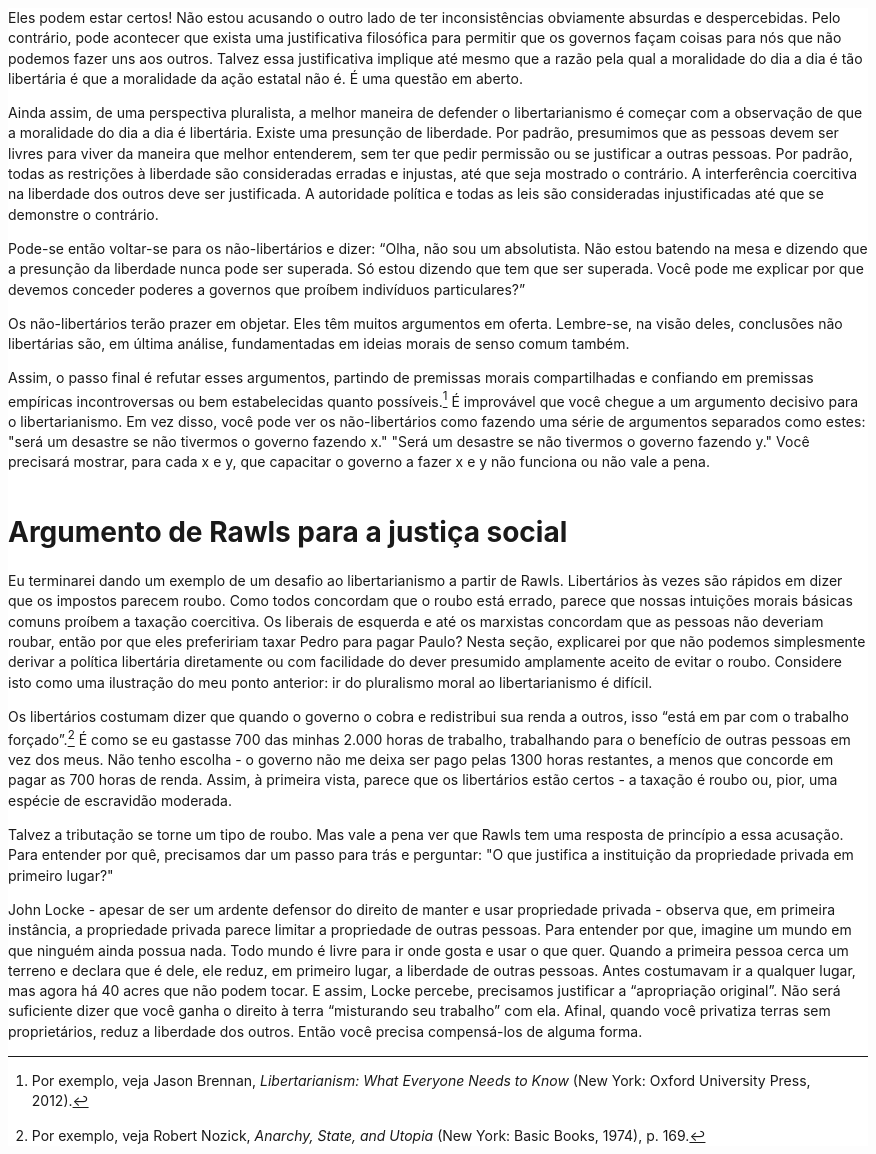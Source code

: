 Eles podem estar certos! Não estou acusando o outro lado de ter inconsistências obviamente absurdas e despercebidas. Pelo contrário, pode acontecer que exista uma justificativa filosófica para permitir que os governos façam coisas para nós que não podemos fazer uns aos outros. Talvez essa justificativa implique até mesmo que a razão pela qual a moralidade do dia a dia é tão libertária é que a moralidade da ação estatal não é. É uma questão em aberto.

Ainda assim, de uma perspectiva pluralista, a melhor maneira de defender o libertarianismo é começar com a observação de que a moralidade do dia a dia é libertária. Existe uma presunção de liberdade. Por padrão, presumimos que as pessoas devem ser livres para viver da maneira que melhor entenderem, sem ter que pedir permissão ou se justificar a outras pessoas. Por padrão, todas as restrições à liberdade são consideradas erradas e injustas, até que seja mostrado o contrário. A interferência coercitiva na liberdade dos outros deve ser justificada. A autoridade política e todas as leis são consideradas injustificadas até que se demonstre o contrário.

Pode-se então voltar-se para os não-libertários e dizer: “Olha, não sou um absolutista. Não estou batendo na mesa e dizendo que a presunção da liberdade nunca pode ser superada. Só estou dizendo que tem que ser superada. Você pode me explicar por que devemos conceder poderes a governos que proíbem indivíduos particulares?”

Os não-libertários terão prazer em objetar. Eles têm muitos argumentos em oferta. Lembre-se, na visão deles, conclusões não libertárias são, em última análise, fundamentadas em ideias morais de senso comum também.

Assim, o passo final é refutar esses argumentos, partindo de premissas morais compartilhadas e confiando em premissas empíricas incontroversas ou bem estabelecidas quanto possíveis.[^33] É improvável que você chegue a um argumento decisivo para o libertarianismo. Em vez disso, você pode ver os não-libertários como fazendo uma série de argumentos separados como estes: "será um desastre se não tivermos o governo fazendo x." "Será um desastre se não tivermos o governo fazendo y." Você precisará mostrar, para cada x e y, que capacitar o governo a fazer x e y não funciona ou não vale a pena.

# Argumento de Rawls para a justiça social

Eu terminarei dando um exemplo de um desafio ao libertarianismo a partir de Rawls. Libertários às vezes são rápidos em dizer que os impostos parecem roubo. Como todos concordam que o roubo está errado, parece que nossas intuições morais básicas comuns proíbem a taxação coercitiva. Os liberais de esquerda e até os marxistas concordam que as pessoas não deveriam roubar, então por que eles prefeririam taxar Pedro para pagar Paulo? Nesta seção, explicarei por que não podemos simplesmente derivar a política libertária diretamente ou com facilidade do dever presumido amplamente aceito de evitar o roubo. Considere isto como uma ilustração do meu ponto anterior: ir do pluralismo moral ao libertarianismo é difícil.

Os libertários costumam dizer que quando o governo o cobra e redistribui sua renda a outros, isso “está em par com o trabalho forçado”.[^34] É como se eu gastasse 700 das minhas 2.000 horas de trabalho, trabalhando para o benefício de outras pessoas em vez dos meus. Não tenho escolha - o governo não me deixa ser pago pelas 1300 horas restantes, a menos que concorde em pagar as 700 horas de renda. Assim, à primeira vista, parece que os libertários estão certos - a taxação é roubo ou, pior, uma espécie de escravidão moderada.

Talvez a tributação se torne um tipo de roubo. Mas vale a pena ver que Rawls tem uma resposta de princípio a essa acusação. Para entender por quê, precisamos dar um passo para trás e perguntar: "O que justifica a instituição da propriedade privada em primeiro lugar?"

John Locke - apesar de ser um ardente defensor do direito de manter e usar propriedade privada - observa que, em primeira instância, a propriedade privada parece limitar a propriedade de outras pessoas. Para entender por que, imagine um mundo em que ninguém ainda possua nada. Todo mundo é livre para ir onde gosta e usar o que quer. Quando a primeira pessoa cerca um terreno e declara que é dele, ele reduz, em primeiro lugar, a liberdade de outras pessoas. Antes costumavam ir a qualquer lugar, mas agora há 40 acres que não podem tocar. E assim, Locke percebe, precisamos justificar a “apropriação original”. Não será suficiente dizer que você ganha o direito à terra “misturando seu trabalho” com ela. Afinal, quando você privatiza terras sem proprietários, reduz a liberdade dos outros. Então você precisa compensá-los de alguma forma.


[^1]: Para um relato completo dos objetivos teóricos da teoria moral, veja Jason Brennan, “Beyond the Bottom Line: The Theoretical Aims of Moral Theory,” _Oxford Journal of Legal Studies_ 28 (2008): 277–96.
[^2]: Eu tinha um vizinho que aceitou a teoria do comando divino, uma teoria refutada há mais de 2000 anos, mas ele ainda era uma pessoa tão boa quanto qualquer outra pessoa que conheci.
[^3]: Para evidências experimentais sobre esse efeito, veja Eric Schwitzgebel e Joshua Rust, “The Moral Behavior of Ethicists,” _Companion to Experimental Philosophy,_ ed. Justin Sytsma and Wesley Buckwalter (New York: Oxford University Press, no prelo).
[^4]: Immanuel Kant, _Practical Philosophy_, ed. Mary J. Gregor (New York: Cambridge University Press, 1999 [1788]), pp. 546–90; John Stuart Mill, _Utilitarianism_ (Indianapolis, IN: Hackett, 2002 [1861]), pp. 42–60.
[^5]: Mark Timmons, _Moral Theory: An Introduction_ (Lanham, MD: Rowman and Littlefield, 2002), p. 161.
[^6]: W. D. Ross, _The Right and the Good_ (Indianapolis, IN: Hackett, 1988 [1930]).
[^7]: Estou tratando o particularismo moral como um exemplo extremo de pluralismo.
[^8]: Tecnicamente, uma teoria moral tem uma teoria do bem e uma teoria do direito. Pode ser monista sobre uma e pluralista sobre a outra, ou monista sobre ambas, ou pluralista sobre ambas. Utilitaristas são monistas sobre o bem e o direito, enquanto Kant é um monista sobre o direito, mas um pluralista sobre o bem.
[^9]: Timmons, _Moral Theory_, pp. 158–62; Kant, _Practical Philosophy_, pp. 546–90.
[^10]: Kant adverte continuamente aos leitores que a aplicação de seus princípios requer conhecimento que vai além do raciocínio filosófico a priori, e que o conhecimento não pode ser codificado. Kant, _Practical Philosophy_, pp. 546–90.
[^11]: Timmons, _Moral Theory_, p. 166.
[^12]: Por exemplo, eu tenho quase uma resposta linha a linha para G. A. Cohen, _Why Not Socialism?_ (Princeton, NJ: Princeton University Press, 2009) em Jason Brennan, _Why Not Capitalism?_ (New York: Routledge Press, 2014), mas nem Cohen nem eu temos que articular uma teoria moral fundamental para ter esse debate.
[^13]: David Schmidtz, _Elements of Justice_ (New York: Cambridge University Press, 2006), p. 4.
[^14]: Kant deixa isso claro em _Practical Philosophy_, p. 584.
[^15]: Ross, _Right and Good_, pp. 19–20.
[^16]: Timmons, _Moral Theory_, p. 249. Como Timmons está discutindo Ross, ele diz “prima facie” em vez de “presumido”. Os filósofos hoje tendem a preferir _pro tanto_ ao invés de _prima facie_. Eu apenas pulo os termos latinos aqui.
[^17]: Veja Michael Huemer, _Moral Intuitionism_ (New York: Palgrave MacMillan, 2005).
[^18]: Para uma popularização útil dessa pesquisa, veja Max H. Bazerman e Ann E. Tenbrunsel, _Blind Spots: Why We Fail to Do What’s Right and What to Do about It_ (Princeton, NJ: Princeton University Press, 2012).
[^19]: Por exemplo, compare Ross’s _Right and Good_ com Bernard Gert’s _Morality: Its Nature and Justification_ (New York: Oxford University Press, 1999) ou com Schmidtz’s _Elements of Justice_.
[^20]: Um dilema moral trágico é um cenário em que, não importa o que se faça, alguém age de forma errada. Ross parecia pensar que, desde que você escolha o dever mais importante, você agirá corretamente. Alguns pluralistas contestam isso - eles acreditam que a moralidade pode ser injusta, e pode haver momentos em que, por culpa sua, a melhor coisa que você pode fazer ainda seja errado.
[^21]: Por exemplo, Timmons _Moral Theory_, pp. 262–63; e Russ Shafer-Landau, _The Fundamentals of Ethics_ (New York: Oxford University Press, 2010), p. 235.
[^22]: John Rawls, _A Theory of Justice_ (Cambridge, MA: Harvard University Press, 1971), pp. 5–6.
[^23]: Bernard Gert, “The Definition of Morality,” em _The Stanford Encyclopedia of Philosophy_, ed. Edward N Zalta (Stanford, CA: Stanford University, 2005). Gert usa "mal" de maneira não-moralizada, então essa definição não é uma petição de princípio.
[^24]: Alunos de ética introdutória muitas vezes se atrapalham e entram em confusão com uma série de distinções. Dizer que uma norma é categórica é dizer que ela está conectada a você porque você é um agente moral - você não pode simplesmente desistir dela quando quiser. O contraste de categórico é hipotético - uma norma hipotética (por exemplo, “Especializa-se em contabilidade, não em história da arte, se você quer um emprego”) conecta você por causa dos desejos que você tem. Uma distinção diferente é absoluta _versus_ presumida. Normas absolutas não podem ser superadas ou vencidas; normas presumidas podem. Uma terceira distinção é não-contextual _versus_ contextual. As normas não-contextuais exigem o mesmo comportamento em todas as circunstâncias, enquanto as normas contextuais exigem comportamentos diferentes em circunstâncias diferentes.
[^25]: Peter Singer, _Practical Ethics_, 3rd ed. (New York: Cambridge University Press, 2011).
[^26]: G. A. Cohen, “The Structure of Proletarian Unfreedom,” _Philosophy and Public Affairs_ 12 (1983): 3–33; p. 24, ele aceita que a "economia burguesa" é basicamente sólida.
[^27]: Bryan Caplan faz esta queixa sobre Rothbard em “Thoughts on Jason Brennan’s _The Ethics of Voting_,” _Reason Papers_ 35 (2013): 12. Ele cita Murray Rothbard, _The Ethics of Liberty_ (New York: New York University Press, 1998), p. 100.
[^28]: Kurt Gödel, “A Remark about the Relationship between the Theory of General Relativity and Idealistic Philosophy,” _Collected Works: Publications 1948–1974_ (Oxford, UK: Oxford University Press, 2001 [1949]), pp. 202–7.
[^29]: Kant, _Practical Philosophy_, p. 65; Robert B. Louden, _Kant’s Impure Ethics: From Rational Beings to Human Beings_ (New York: Oxford University Press, 2000).
[^30]: Schmidtz, _Elements of Justice_, pp. 182–83.
[^31]: Cohen, _Why Not Socialism?_; Brennan, _Why Not Capitalism?_
[^32]: Douglas North, _Institutions, Institutional Change, and Economic Performance_(New York: Cambridge University Press, 1990), p. 3.
[^33]: Por exemplo, veja Jason Brennan, _Libertarianism: What Everyone Needs to Know_ (New York: Oxford University Press, 2012).
[^34]: Por exemplo, veja Robert Nozick, _Anarchy, State, and Utopia_ (New York: Basic Books, 1974), p. 169.
[^35]: Veja os dados de Angus Maddison sobre o produto interno bruto per capita histórico, disponível em sua [página](http://www.ggdc.net/maddison/Maddison.htm). Veja também Angus Maddison, _Contours of the World Economy, 1–2030 AD: Essays in Macroeconomic History_ (New York: Oxford University Press, 2003).
[^36]: Rawls, _Theory of Justice_, p. 80.
[^37]: Por exemplo, veja John Tomasi, _Free Market Fairness_ (Princeton, NJ: Princeton University Press, 2012).